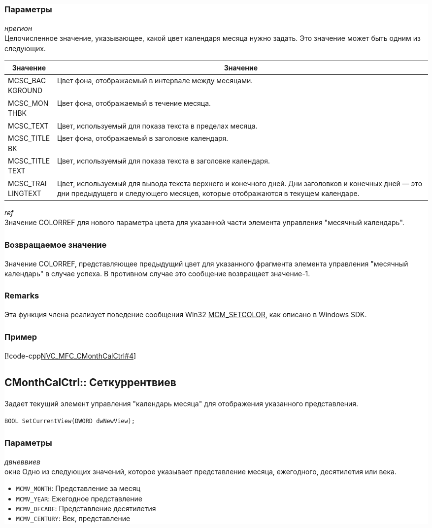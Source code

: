 ### <a name="parameters"></a>Параметры

*нрегион*<br/>
Целочисленное значение, указывающее, какой цвет календаря месяца нужно задать. Это значение может быть одним из следующих.

|Значение|Значение|
|-----------|-------------|
|MCSC_BACKGROUND|Цвет фона, отображаемый в интервале между месяцами.|
|MCSC_MONTHBK|Цвет фона, отображаемый в течение месяца.|
|MCSC_TEXT|Цвет, используемый для показа текста в пределах месяца.|
|MCSC_TITLEBK|Цвет фона, отображаемый в заголовке календаря.|
|MCSC_TITLETEXT|Цвет, используемый для показа текста в заголовке календаря.|
|MCSC_TRAILINGTEXT|Цвет, используемый для вывода текста верхнего и конечного дней. Дни заголовков и конечных дней — это дни предыдущего и следующего месяцев, которые отображаются в текущем календаре.|

*ref*<br/>
Значение COLORREF для нового параметра цвета для указанной части элемента управления "месячный календарь".

### <a name="return-value"></a>Возвращаемое значение

Значение COLORREF, представляющее предыдущий цвет для указанного фрагмента элемента управления "месячный календарь" в случае успеха. В противном случае это сообщение возвращает значение-1.

### <a name="remarks"></a>Remarks

Эта функция члена реализует поведение сообщения Win32 [MCM_SETCOLOR](/windows/win32/Controls/mcm-setcolor), как описано в Windows SDK.

### <a name="example"></a>Пример

[!code-cpp[NVC_MFC_CMonthCalCtrl#4](../../mfc/reference/codesnippet/cpp/cmonthcalctrl-class_10.cpp)]

## <a name="cmonthcalctrlsetcurrentview"></a><a name="setcurrentview"></a> CMonthCalCtrl:: Сеткуррентвиев

Задает текущий элемент управления "календарь месяца" для отображения указанного представления.

```
BOOL SetCurrentView(DWORD dwNewView);
```

### <a name="parameters"></a>Параметры

*двневвиев*\
окне Одно из следующих значений, которое указывает представление месяца, ежегодного, десятилетия или века.

- `MCMV_MONTH`: Представление за месяц
- `MCMV_YEAR`: Ежегодное представление
- `MCMV_DECADE`: Представление десятилетия
- `MCMV_CENTURY`: Век, представление
